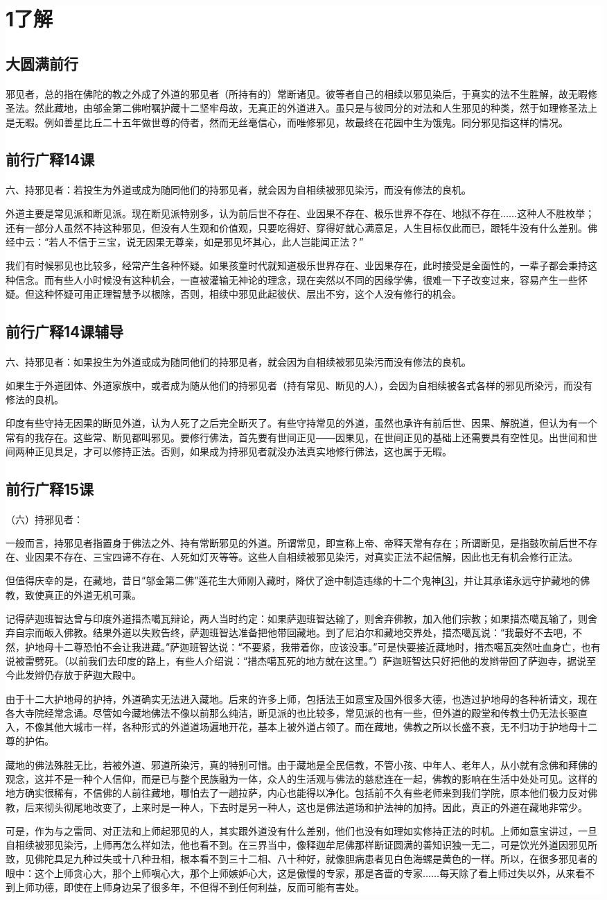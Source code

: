 # 1了解

## 大圆满前行

邪见者，总的指在佛陀的教之外成了外道的邪见者（所持有的）常断诸见。彼等者自己的相续以邪见染后，于真实的法不生胜解，故无暇修圣法。然此藏地，由邬金第二佛咐嘱护藏十二坚牢母故，无真正的外道进入。虽只是与彼同分的对法和人生邪见的种类，然于如理修圣法上是无暇。例如善星比丘二十五年做世尊的侍者，然而无丝毫信心，而唯修邪见，故最终在花园中生为饿鬼。同分邪见指这样的情况。

## 前行广释14课

六、持邪见者：若投生为外道或成为随同他们的持邪见者，就会因为自相续被邪见染污，而没有修法的良机。

外道主要是常见派和断见派。现在断见派特别多，认为前后世不存在、业因果不存在、极乐世界不存在、地狱不存在……这种人不胜枚举；还有一部分人虽然不持这种邪见，但没有人生观和价值观，只要吃得好、穿得好就心满意足，人生目标仅此而已，跟牦牛没有什么差别。佛经中云：“若人不信于三宝，说无因果无尊亲，如是邪见坏其心，此人岂能闻正法？”

我们有时候邪见也比较多，经常产生各种怀疑。如果孩童时代就知道极乐世界存在、业因果存在，此时接受是全面性的，一辈子都会秉持这种信念。而有些人小时候没有这种机会，一直被灌输无神论的理念，现在突然以不同的因缘学佛，很难一下子改变过来，容易产生一些怀疑。但这种怀疑可用正理智慧予以根除，否则，相续中邪见此起彼伏、层出不穷，这个人没有修行的机会。



## 前行广释14课辅导

六、持邪见者：如果投生为外道或成为随同他们的持邪见者，就会因为自相续被邪见染污而没有修法的良机。

如果生于外道团体、外道家族中，或者成为随从他们的持邪见者（持有常见、断见的人），会因为自相续被各式各样的邪见所染污，而没有修法的良机。

印度有些守持无因果的断见外道，认为人死了之后完全断灭了。有些守持常见的外道，虽然也承许有前后世、因果、解脱道，但认为有一个常有的我存在。这些常、断见都叫邪见。要修行佛法，首先要有世间正见——因果见，在世间正见的基础上还需要具有空性见。出世间和世间两种正见具足，才可以修持正法。否则，如果成为持邪见者就没办法真实地修行佛法，这也属于无暇。



## 前行广释15课

（六）持邪见者：

一般而言，持邪见者指置身于佛法之外、持有常断邪见的外道。所谓常见，即宣称上帝、帝释天常有存在；所谓断见，是指鼓吹前后世不存在、业因果不存在、三宝四谛不存在、人死如灯灭等等。这些人自相续被邪见染污，对真实正法不起信解，因此也无有机会修行正法。

但值得庆幸的是，在藏地，昔日“邬金第二佛”莲花生大师刚入藏时，降伏了途中制造违缘的十二个鬼神[\[3\]](applewebdata://A10F9CAF-7C67-4138-9517-F1BF2F986174#_ftn3)，并让其承诺永远守护藏地的佛教，致使真正的外道无机可乘。

记得萨迦班智达曾与印度外道措杰噶瓦辩论，两人当时约定：如果萨迦班智达输了，则舍弃佛教，加入他们宗教；如果措杰噶瓦输了，则舍弃自宗而皈入佛教。结果外道以失败告终，萨迦班智达准备把他带回藏地。到了尼泊尔和藏地交界处，措杰噶瓦说：“我最好不去吧，不然，护地母十二尊恐怕不会让我进藏。”萨迦班智达说：“不要紧，我带着你，应该没事。”可是快要接近藏地时，措杰噶瓦突然吐血身亡，也有说被雷劈死。（以前我们去印度的路上，有些人介绍说：“措杰噶瓦死的地方就在这里。”）萨迦班智达只好把他的发辫带回了萨迦寺，据说至今此发辫仍存放于萨迦大殿中。

由于十二大护地母的护持，外道确实无法进入藏地。后来的许多上师，包括法王如意宝及国外很多大德，也造过护地母的各种祈请文，现在各大寺院经常念诵。尽管如今藏地佛法不像以前那么纯洁，断见派的也比较多，常见派的也有一些，但外道的殿堂和传教士仍无法长驱直入，不像其他大城市一样，各种形式的外道道场遍地开花，基本上被外道占领了。而在藏地，佛教之所以长盛不衰，无不归功于护地母十二尊的护佑。

藏地的佛法殊胜无比，若被外道、邪道所染污，真的特别可惜。由于藏地是全民信教，不管小孩、中年人、老年人，从小就有念佛和拜佛的观念，这并不是一种个人信仰，而是已与整个民族融为一体，众人的生活观与佛法的慈悲连在一起，佛教的影响在生活中处处可见。这样的地方确实很稀有，不信佛的人前往藏地，哪怕去了一趟拉萨，内心也能得以净化。包括前不久有些老师来到我们学院，原本他们极力反对佛教，后来彻头彻尾地改变了，上来时是一种人，下去时是另一种人，这也是佛法道场和护法神的加持。因此，真正的外道在藏地非常少。

可是，作为与之雷同、对正法和上师起邪见的人，其实跟外道没有什么差别，他们也没有如理如实修持正法的时机。上师如意宝讲过，一旦自相续被邪见染污，上师再怎么样如法，他也看不到。在三界当中，像释迦牟尼佛那样断证圆满的善知识独一无二，可是饮光外道因邪见所致，见佛陀具足九种过失或十八种丑相，根本看不到三十二相、八十种好，就像胆病患者见白色海螺是黄色的一样。所以，在很多邪见者的眼中：这个上师贪心大，那个上师嗔心大，那个上师嫉妒心大，这是傲慢的专家，那是吝啬的专家……每天除了看上师过失以外，从来看不到上师功德，即使在上师身边呆了很多年，不但得不到任何利益，反而可能有害处。
